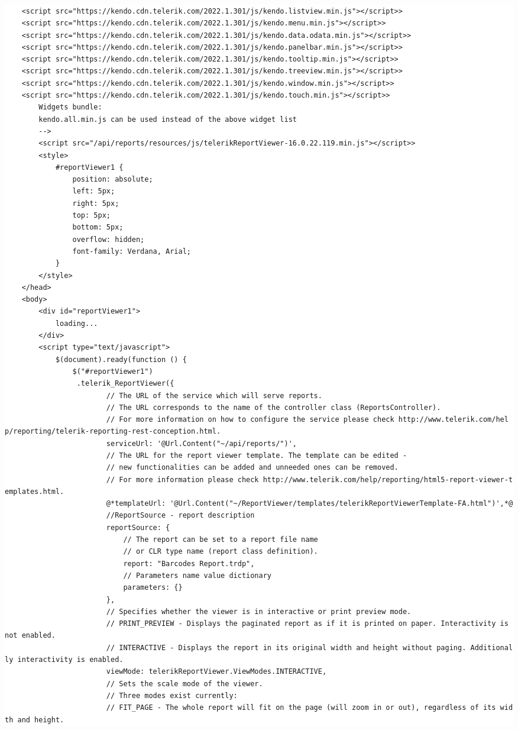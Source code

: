 ````
	<script src="https://kendo.cdn.telerik.com/2022.1.301/js/kendo.listview.min.js"></script>>
	<script src="https://kendo.cdn.telerik.com/2022.1.301/js/kendo.menu.min.js"></script>>
	<script src="https://kendo.cdn.telerik.com/2022.1.301/js/kendo.data.odata.min.js"></script>>
	<script src="https://kendo.cdn.telerik.com/2022.1.301/js/kendo.panelbar.min.js"></script>>
	<script src="https://kendo.cdn.telerik.com/2022.1.301/js/kendo.tooltip.min.js"></script>>
	<script src="https://kendo.cdn.telerik.com/2022.1.301/js/kendo.treeview.min.js"></script>>
	<script src="https://kendo.cdn.telerik.com/2022.1.301/js/kendo.window.min.js"></script>>
	<script src="https://kendo.cdn.telerik.com/2022.1.301/js/kendo.touch.min.js"></script>>
		Widgets bundle:
		kendo.all.min.js can be used instead of the above widget list
		-->
		<script src="/api/reports/resources/js/telerikReportViewer-16.0.22.119.min.js"></script>>
		<style>
			#reportViewer1 {
				position: absolute;
				left: 5px;
				right: 5px;
				top: 5px;
				bottom: 5px;
				overflow: hidden;
				font-family: Verdana, Arial;
			}
		</style>
	</head>
	<body>
		<div id="reportViewer1">
			loading...
		</div>
		<script type="text/javascript">
			$(document).ready(function () {
				$("#reportViewer1")
				 .telerik_ReportViewer({
						// The URL of the service which will serve reports.
						// The URL corresponds to the name of the controller class (ReportsController).
						// For more information on how to configure the service please check http://www.telerik.com/help/reporting/telerik-reporting-rest-conception.html.
						serviceUrl: '@Url.Content("~/api/reports/")',
						// The URL for the report viewer template. The template can be edited -
						// new functionalities can be added and unneeded ones can be removed.
						// For more information please check http://www.telerik.com/help/reporting/html5-report-viewer-templates.html.
						@*templateUrl: '@Url.Content("~/ReportViewer/templates/telerikReportViewerTemplate-FA.html")',*@
						//ReportSource - report description
						reportSource: {
							// The report can be set to a report file name
							// or CLR type name (report class definition).
							report: "Barcodes Report.trdp",
							// Parameters name value dictionary
							parameters: {}
						},
						// Specifies whether the viewer is in interactive or print preview mode.
						// PRINT_PREVIEW - Displays the paginated report as if it is printed on paper. Interactivity is not enabled.
						// INTERACTIVE - Displays the report in its original width and height without paging. Additionally interactivity is enabled.
						viewMode: telerikReportViewer.ViewModes.INTERACTIVE,
						// Sets the scale mode of the viewer.
						// Three modes exist currently:
						// FIT_PAGE - The whole report will fit on the page (will zoom in or out), regardless of its width and height.
````